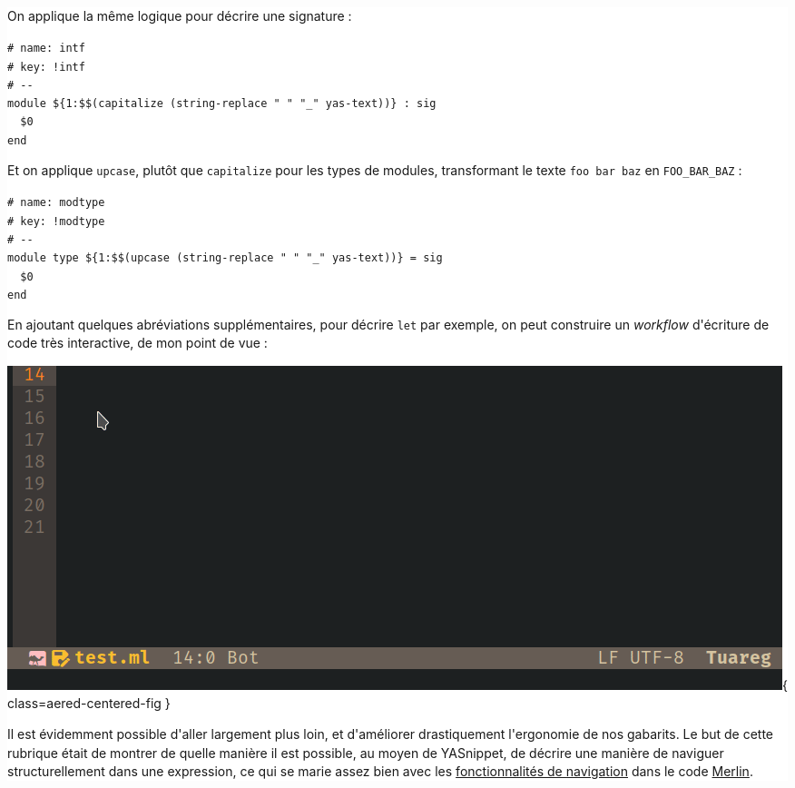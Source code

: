 On applique la même logique pour décrire une signature :

```
# name: intf
# key: !intf
# --
module ${1:$$(capitalize (string-replace " " "_" yas-text))} : sig
  $0
end
```

Et on applique `upcase`, plutôt que `capitalize` pour les types de
modules, transformant le texte `foo bar baz` en `FOO_BAR_BAZ` :

```
# name: modtype
# key: !modtype
# --
module type ${1:$$(upcase (string-replace " " "_" yas-text))} = sig
  $0
end
```

En ajoutant quelques abréviations supplémentaires, pour décrire `let`
par exemple, on peut construire un _workflow_ d'écriture de code très
interactive, de mon point de vue :

![OCaml workflow](/images/yas-6.gif){ class=aered-centered-fig }

Il est évidemment possible d'aller largement plus loin, et d'améliorer
drastiquement l'ergonomie de nos gabarits. Le but de cette rubrique
était de montrer de quelle manière il est possible, au moyen de
YASnippet, de décrire une manière de naviguer structurellement dans
une expression, ce qui se marie assez bien avec les [fonctionnalités
de
navigation](https://ocaml.github.io/merlin/editor/emacs/#source-browsing)
dans le code [Merlin](https://github.com/ocaml/merlin).
